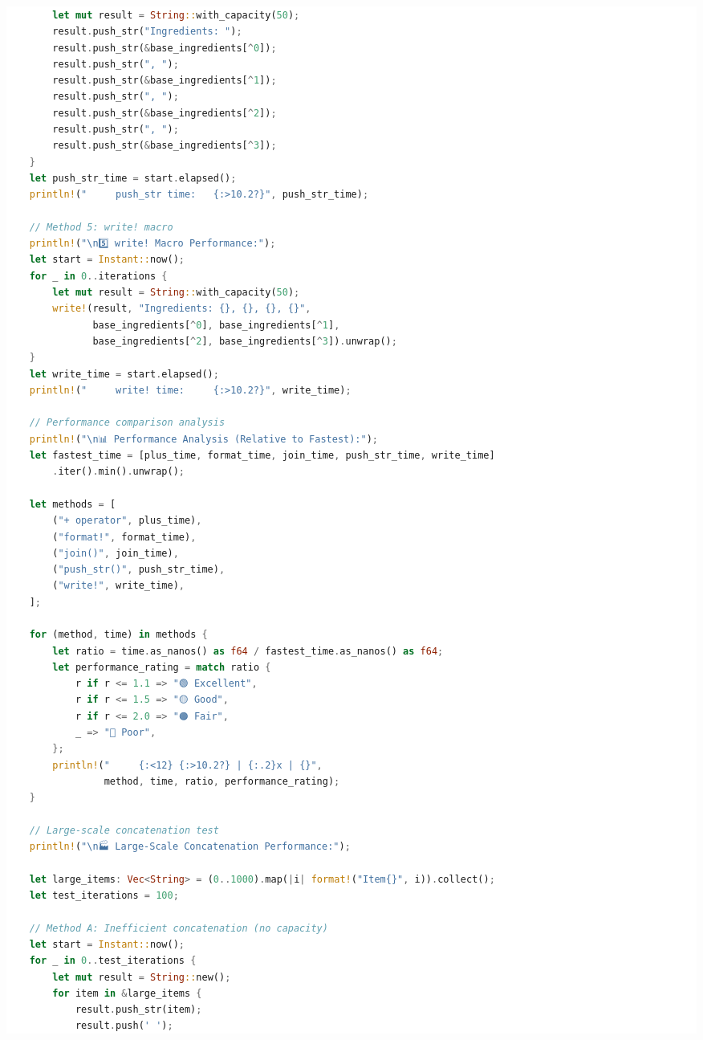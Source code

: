 ```rust
        let mut result = String::with_capacity(50);
        result.push_str("Ingredients: ");
        result.push_str(&base_ingredients[^0]);
        result.push_str(", ");
        result.push_str(&base_ingredients[^1]);
        result.push_str(", ");
        result.push_str(&base_ingredients[^2]);
        result.push_str(", ");
        result.push_str(&base_ingredients[^3]);
    }
    let push_str_time = start.elapsed();
    println!("     push_str time:   {:>10.2?}", push_str_time);

    // Method 5: write! macro
    println!("\n5️⃣ write! Macro Performance:");
    let start = Instant::now();
    for _ in 0..iterations {
        let mut result = String::with_capacity(50);
        write!(result, "Ingredients: {}, {}, {}, {}",
               base_ingredients[^0], base_ingredients[^1],
               base_ingredients[^2], base_ingredients[^3]).unwrap();
    }
    let write_time = start.elapsed();
    println!("     write! time:     {:>10.2?}", write_time);

    // Performance comparison analysis
    println!("\n📊 Performance Analysis (Relative to Fastest):");
    let fastest_time = [plus_time, format_time, join_time, push_str_time, write_time]
        .iter().min().unwrap();

    let methods = [
        ("+ operator", plus_time),
        ("format!", format_time),
        ("join()", join_time),
        ("push_str()", push_str_time),
        ("write!", write_time),
    ];

    for (method, time) in methods {
        let ratio = time.as_nanos() as f64 / fastest_time.as_nanos() as f64;
        let performance_rating = match ratio {
            r if r <= 1.1 => "🟢 Excellent",
            r if r <= 1.5 => "🟡 Good",
            r if r <= 2.0 => "🟠 Fair",
            _ => "🔴 Poor",
        };
        println!("     {:<12} {:>10.2?} | {:.2}x | {}",
                 method, time, ratio, performance_rating);
    }

    // Large-scale concatenation test
    println!("\n🏭 Large-Scale Concatenation Performance:");

    let large_items: Vec<String> = (0..1000).map(|i| format!("Item{}", i)).collect();
    let test_iterations = 100;

    // Method A: Inefficient concatenation (no capacity)
    let start = Instant::now();
    for _ in 0..test_iterations {
        let mut result = String::new();
        for item in &large_items {
            result.push_str(item);
            result.push(' ');
```